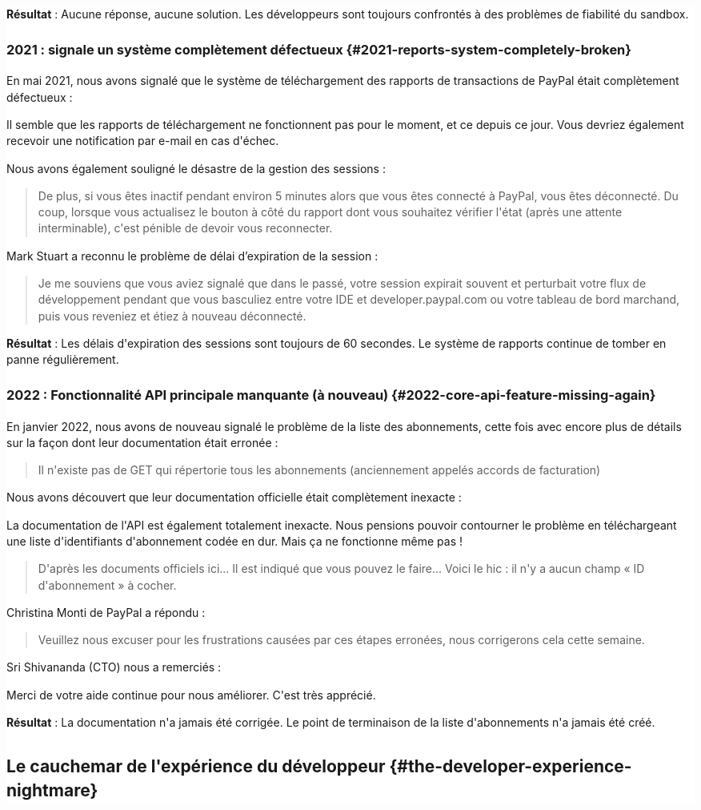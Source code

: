 **Résultat** : Aucune réponse, aucune solution. Les développeurs sont toujours confrontés à des problèmes de fiabilité du sandbox.

### 2021 : signale un système complètement défectueux {#2021-reports-system-completely-broken}

En mai 2021, nous avons signalé que le système de téléchargement des rapports de transactions de PayPal était complètement défectueux :

Il semble que les rapports de téléchargement ne fonctionnent pas pour le moment, et ce depuis ce jour. Vous devriez également recevoir une notification par e-mail en cas d'échec.

Nous avons également souligné le désastre de la gestion des sessions :

> De plus, si vous êtes inactif pendant environ 5 minutes alors que vous êtes connecté à PayPal, vous êtes déconnecté. Du coup, lorsque vous actualisez le bouton à côté du rapport dont vous souhaitez vérifier l'état (après une attente interminable), c'est pénible de devoir vous reconnecter.

Mark Stuart a reconnu le problème de délai d’expiration de la session :

> Je me souviens que vous aviez signalé que dans le passé, votre session expirait souvent et perturbait votre flux de développement pendant que vous basculiez entre votre IDE et developer.paypal.com ou votre tableau de bord marchand, puis vous reveniez et étiez à nouveau déconnecté.

**Résultat** : Les délais d'expiration des sessions sont toujours de 60 secondes. Le système de rapports continue de tomber en panne régulièrement.

### 2022 : Fonctionnalité API principale manquante (à nouveau) {#2022-core-api-feature-missing-again}

En janvier 2022, nous avons de nouveau signalé le problème de la liste des abonnements, cette fois avec encore plus de détails sur la façon dont leur documentation était erronée :

> Il n'existe pas de GET qui répertorie tous les abonnements (anciennement appelés accords de facturation)

Nous avons découvert que leur documentation officielle était complètement inexacte :

La documentation de l'API est également totalement inexacte. Nous pensions pouvoir contourner le problème en téléchargeant une liste d'identifiants d'abonnement codée en dur. Mais ça ne fonctionne même pas !

> D'après les documents officiels ici... Il est indiqué que vous pouvez le faire... Voici le hic : il n'y a aucun champ « ID d'abonnement » à cocher.

Christina Monti de PayPal a répondu :

> Veuillez nous excuser pour les frustrations causées par ces étapes erronées, nous corrigerons cela cette semaine.

Sri Shivananda (CTO) nous a remerciés :

Merci de votre aide continue pour nous améliorer. C'est très apprécié.

**Résultat** : La documentation n'a jamais été corrigée. Le point de terminaison de la liste d'abonnements n'a jamais été créé.

## Le cauchemar de l'expérience du développeur {#the-developer-experience-nightmare}
